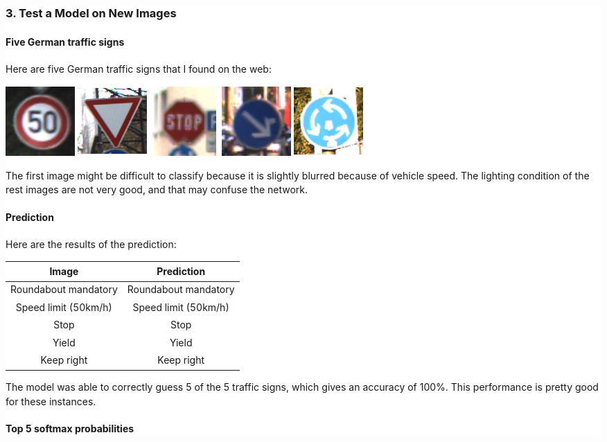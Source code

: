 
### 3. Test a Model on New Images

#### Five German traffic signs

Here are five German traffic signs that I found on the web:

<img src="./examples/2.png" height="100" width="100">  <img src="./examples/13.png" height="100" width="100">  <img src="./examples/14.png" height="100" width="100">
<img src="./examples/38.png" height="100" width="100">  <img src="./examples/40.png" height="100" width="100">

The first image might be difficult to classify because it is slightly blurred because of vehicle speed. The lighting condition of the rest images are not very good, and that may confuse the network.

#### Prediction

Here are the results of the prediction:

| Image			        |     Prediction	        					| 
|:---------------------:|:---------------------------------------------:| 
| Roundabout mandatory	| Roundabout mandatory							| 
| Speed limit (50km/h)  | Speed limit (50km/h)							|
| Stop					| Stop											|
| Yield 	      		| Yield     					 				|
| Keep right			| Keep right         							|


The model was able to correctly guess 5 of the 5 traffic signs, which gives an accuracy of 100%. This performance is pretty good for these instances.

#### Top 5 softmax probabilities
